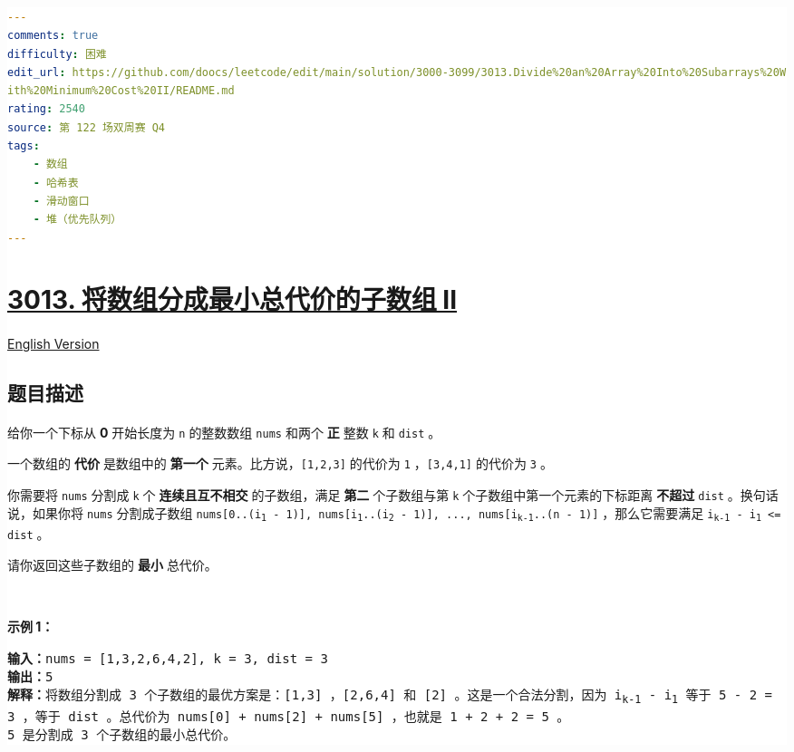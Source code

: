```yaml
---
comments: true
difficulty: 困难
edit_url: https://github.com/doocs/leetcode/edit/main/solution/3000-3099/3013.Divide%20an%20Array%20Into%20Subarrays%20With%20Minimum%20Cost%20II/README.md
rating: 2540
source: 第 122 场双周赛 Q4
tags:
    - 数组
    - 哈希表
    - 滑动窗口
    - 堆（优先队列）
---
```




# [3013. 将数组分成最小总代价的子数组 II](https://leetcode.cn/problems/divide-an-array-into-subarrays-with-minimum-cost-ii)

[English Version](/solution/3000-3099/3013.Divide%20an%20Array%20Into%20Subarrays%20With%20Minimum%20Cost%20II/README_EN.md)

## 题目描述



<p>给你一个下标从 <strong>0</strong>&nbsp;开始长度为 <code>n</code>&nbsp;的整数数组&nbsp;<code>nums</code>&nbsp;和两个 <strong>正</strong>&nbsp;整数&nbsp;<code>k</code> 和&nbsp;<code>dist</code>&nbsp;。</p>

<p>一个数组的 <strong>代价</strong>&nbsp;是数组中的 <strong>第一个</strong>&nbsp;元素。比方说，<code>[1,2,3]</code>&nbsp;的代价为&nbsp;<code>1</code>&nbsp;，<code>[3,4,1]</code>&nbsp;的代价为&nbsp;<code>3</code>&nbsp;。</p>

<p>你需要将 <code>nums</code>&nbsp;分割成 <code>k</code>&nbsp;个 <strong>连续且互不相交</strong>&nbsp;的<span data-keyword="subarray">子数组</span>，满足 <strong>第二</strong>&nbsp;个子数组与第 <code>k</code>&nbsp;个子数组中第一个元素的下标距离 <strong>不超过</strong>&nbsp;<code>dist</code>&nbsp;。换句话说，如果你将&nbsp;<code>nums</code>&nbsp;分割成子数组&nbsp;<code>nums[0..(i<sub>1</sub> - 1)], nums[i<sub>1</sub>..(i<sub>2</sub> - 1)], ..., nums[i<sub>k-1</sub>..(n - 1)]</code>&nbsp;，那么它需要满足&nbsp;<code>i<sub>k-1</sub> - i<sub>1</sub> &lt;= dist</code>&nbsp;。</p>

<p>请你返回这些子数组的 <strong>最小</strong>&nbsp;总代价。</p>

<p>&nbsp;</p>

<p><strong class="example">示例 1：</strong></p>

<pre>
<b>输入：</b>nums = [1,3,2,6,4,2], k = 3, dist = 3
<b>输出：</b>5
<b>解释：</b>将数组分割成 3 个子数组的最优方案是：[1,3] ，[2,6,4] 和 [2] 。这是一个合法分割，因为 i<sub>k-1</sub> - i<sub>1</sub> 等于 5 - 2 = 3 ，等于 dist 。总代价为 nums[0] + nums[2] + nums[5] ，也就是 1 + 2 + 2 = 5 。
5 是分割成 3 个子数组的最小总代价。
</pre>
